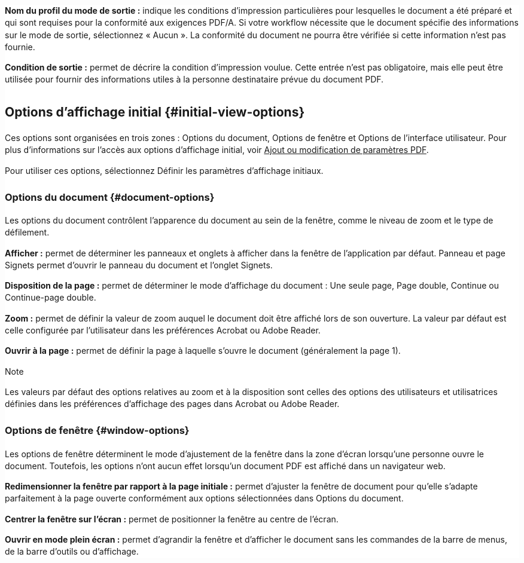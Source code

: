 **Nom du profil du mode de sortie :** indique les conditions d’impression particulières pour lesquelles le document a été préparé et qui sont requises pour la conformité aux exigences PDF/A. Si votre workflow nécessite que le document spécifie des informations sur le mode de sortie, sélectionnez « Aucun ». La conformité du document ne pourra être vérifiée si cette information n’est pas fournie.

**Condition de sortie :** permet de décrire la condition d’impression voulue. Cette entrée n’est pas obligatoire, mais elle peut être utilisée pour fournir des informations utiles à la personne destinataire prévue du document PDF.

## Options d’affichage initial {#initial-view-options}

Ces options sont organisées en trois zones : Options du document, Options de fenêtre et Options de l’interface utilisateur. Pour plus d’informations sur l’accès aux options d’affichage initial, voir [Ajout ou modification de paramètres PDF](configuring-pdf-settings.md#add-or-edit-pdf-settings).

Pour utiliser ces options, sélectionnez Définir les paramètres d’affichage initiaux.

### Options du document {#document-options}

Les options du document contrôlent l’apparence du document au sein de la fenêtre, comme le niveau de zoom et le type de défilement.

**Afficher :** permet de déterminer les panneaux et onglets à afficher dans la fenêtre de l’application par défaut. Panneau et page Signets permet d’ouvrir le panneau du document et l’onglet Signets.

**Disposition de la page :** permet de déterminer le mode d’affichage du document : Une seule page, Page double, Continue ou Continue-page double.

**Zoom :** permet de définir la valeur de zoom auquel le document doit être affiché lors de son ouverture. La valeur par défaut est celle configurée par l’utilisateur dans les préférences Acrobat ou Adobe Reader.

**Ouvrir à la page :** permet de définir la page à laquelle s’ouvre le document (généralement la page 1).

>[!NOTE]
>
>Les valeurs par défaut des options relatives au zoom et à la disposition sont celles des options des utilisateurs et utilisatrices définies dans les préférences d’affichage des pages dans Acrobat ou Adobe Reader.

### Options de fenêtre {#window-options}

Les options de fenêtre déterminent le mode d’ajustement de la fenêtre dans la zone d’écran lorsqu’une personne ouvre le document. Toutefois, les options n’ont aucun effet lorsqu’un document PDF est affiché dans un navigateur web.

**Redimensionner la fenêtre par rapport à la page initiale :** permet d’ajuster la fenêtre de document pour qu’elle s’adapte parfaitement à la page ouverte conformément aux options sélectionnées dans Options du document.

**Centrer la fenêtre sur l’écran :** permet de positionner la fenêtre au centre de l’écran.

**Ouvrir en mode plein écran :** permet d’agrandir la fenêtre et d’afficher le document sans les commandes de la barre de menus, de la barre d’outils ou d’affichage.

